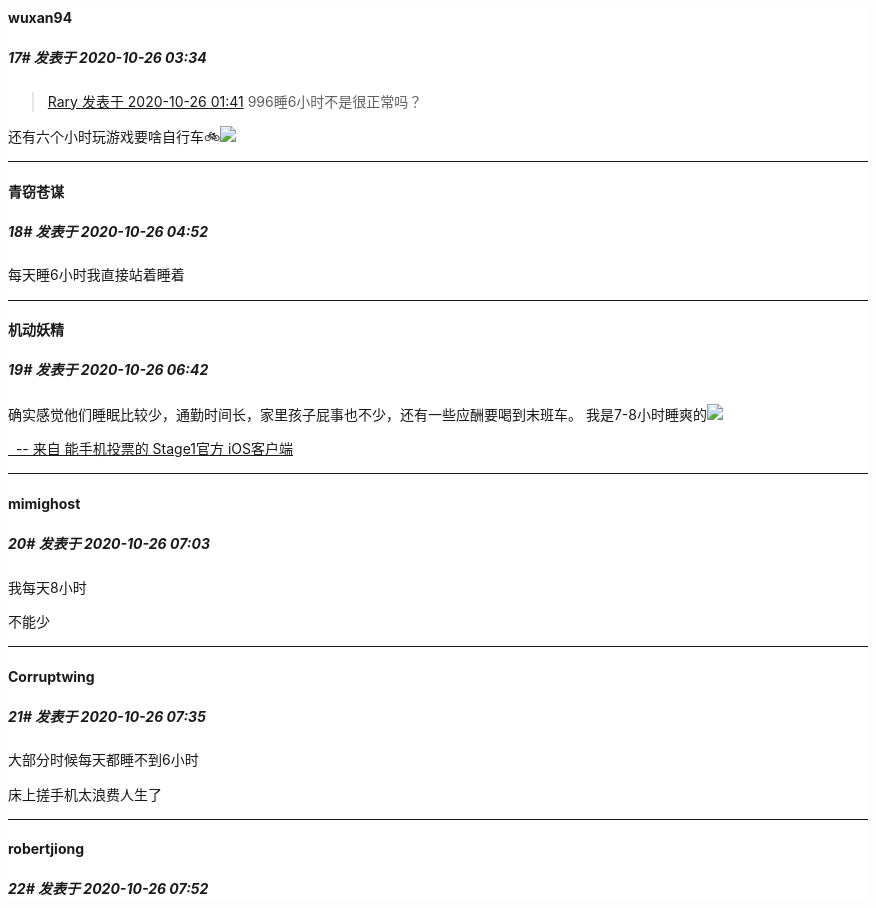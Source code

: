 ####  wuxan94  
##### 17#       发表于 2020-10-26 03:34


<blockquote><a href="httphttps://bbs.saraba1st.com/2b/forum.php?mod=redirect&amp;goto=findpost&amp;pid=49171674&amp;ptid=1967078" target="_blank">Rary 发表于 2020-10-26 01:41</a>
996睡6小时不是很正常吗？</blockquote>
还有六个小时玩游戏要啥自行车🚲<img src="https://static.saraba1st.com/image/smiley/face2017/037.png" referrerpolicy="no-referrer">


-----

####  青窃苍谋  
##### 18#       发表于 2020-10-26 04:52


每天睡6小时我直接站着睡着


-----

####  机动妖精  
##### 19#       发表于 2020-10-26 06:42


确实感觉他们睡眠比较少，通勤时间长，家里孩子屁事也不少，还有一些应酬要喝到末班车。
我是7-8小时睡爽的<img src="https://static.saraba1st.com/image/smiley/face2017/032.png" referrerpolicy="no-referrer">

[  -- 来自 能手机投票的 Stage1官方 iOS客户端](https://itunes.apple.com/fi/app/saraba1st/id1221237470?mt=8)


-----

####  mimighost  
##### 20#       发表于 2020-10-26 07:03


我每天8小时


不能少


-----

####  Corruptwing  
##### 21#       发表于 2020-10-26 07:35


大部分时候每天都睡不到6小时

床上搓手机太浪费人生了


-----

####  robertjiong  
##### 22#       发表于 2020-10-26 07:52
